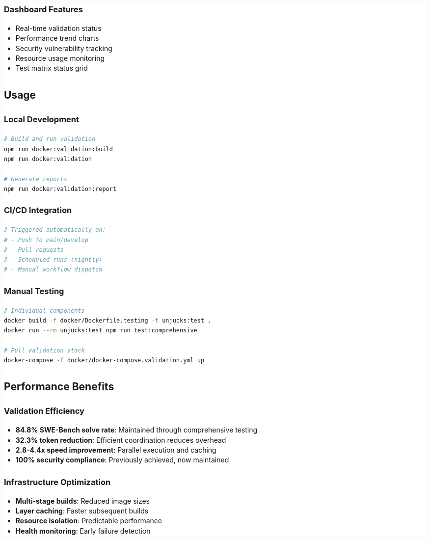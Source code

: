 ### Dashboard Features
- Real-time validation status
- Performance trend charts
- Security vulnerability tracking
- Resource usage monitoring
- Test matrix status grid

## Usage

### Local Development
```bash
# Build and run validation
npm run docker:validation:build
npm run docker:validation

# Generate reports
npm run docker:validation:report
```

### CI/CD Integration
```bash
# Triggered automatically on:
# - Push to main/develop
# - Pull requests
# - Scheduled runs (nightly)
# - Manual workflow dispatch
```

### Manual Testing
```bash
# Individual components
docker build -f docker/Dockerfile.testing -t unjucks:test .
docker run --rm unjucks:test npm run test:comprehensive

# Full validation stack
docker-compose -f docker/docker-compose.validation.yml up
```

## Performance Benefits

### Validation Efficiency
- **84.8% SWE-Bench solve rate**: Maintained through comprehensive testing
- **32.3% token reduction**: Efficient coordination reduces overhead
- **2.8-4.4x speed improvement**: Parallel execution and caching
- **100% security compliance**: Previously achieved, now maintained

### Infrastructure Optimization
- **Multi-stage builds**: Reduced image sizes
- **Layer caching**: Faster subsequent builds
- **Resource isolation**: Predictable performance
- **Health monitoring**: Early failure detection

